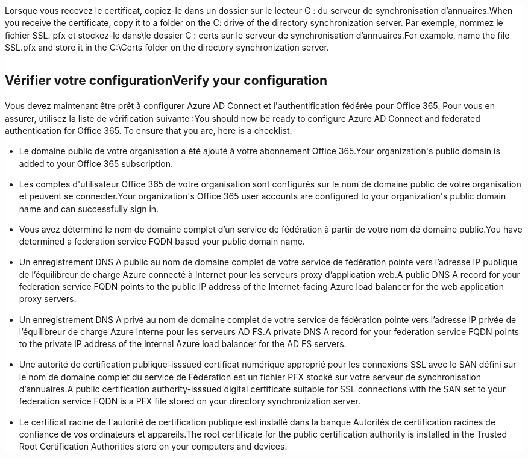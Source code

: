 <span data-ttu-id="b3a1f-117">Lorsque vous recevez le certificat, copiez-le dans un dossier sur le lecteur C : du serveur de synchronisation d’annuaires.</span><span class="sxs-lookup"><span data-stu-id="b3a1f-117">When you receive the certificate, copy it to a folder on the C: drive of the directory synchronization server.</span></span> <span data-ttu-id="b3a1f-118">Par exemple, nommez le fichier SSL. pfx et stockez-le dans\\le dossier C : certs sur le serveur de synchronisation d’annuaires.</span><span class="sxs-lookup"><span data-stu-id="b3a1f-118">For example, name the file SSL.pfx and store it in the C:\\Certs folder on the directory synchronization server.</span></span>
  
## <a name="verify-your-configuration"></a><span data-ttu-id="b3a1f-119">Vérifier votre configuration</span><span class="sxs-lookup"><span data-stu-id="b3a1f-119">Verify your configuration</span></span>

<span data-ttu-id="b3a1f-p104">Vous devez maintenant être prêt à configurer Azure AD Connect et l'authentification fédérée pour Office 365. Pour vous en assurer, utilisez la liste de vérification suivante :</span><span class="sxs-lookup"><span data-stu-id="b3a1f-p104">You should now be ready to configure Azure AD Connect and federated authentication for Office 365. To ensure that you are, here is a checklist:</span></span>
  
- <span data-ttu-id="b3a1f-122">Le domaine public de votre organisation a été ajouté à votre abonnement Office 365.</span><span class="sxs-lookup"><span data-stu-id="b3a1f-122">Your organization's public domain is added to your Office 365 subscription.</span></span>
    
- <span data-ttu-id="b3a1f-123">Les comptes d'utilisateur Office 365 de votre organisation sont configurés sur le nom de domaine public de votre organisation et peuvent se connecter.</span><span class="sxs-lookup"><span data-stu-id="b3a1f-123">Your organization's Office 365 user accounts are configured to your organization's public domain name and can successfully sign in.</span></span>
    
- <span data-ttu-id="b3a1f-124">Vous avez déterminé le nom de domaine complet d’un service de fédération à partir de votre nom de domaine public.</span><span class="sxs-lookup"><span data-stu-id="b3a1f-124">You have determined a federation service FQDN based your public domain name.</span></span>
    
- <span data-ttu-id="b3a1f-125">Un enregistrement DNS A public au nom de domaine complet de votre service de fédération pointe vers l’adresse IP publique de l’équilibreur de charge Azure connecté à Internet pour les serveurs proxy d’application web.</span><span class="sxs-lookup"><span data-stu-id="b3a1f-125">A public DNS A record for your federation service FQDN points to the public IP address of the Internet-facing Azure load balancer for the web application proxy servers.</span></span>
    
- <span data-ttu-id="b3a1f-126">Un enregistrement DNS A privé au nom de domaine complet de votre service de fédération pointe vers l’adresse IP privée de l’équilibreur de charge Azure interne pour les serveurs AD FS.</span><span class="sxs-lookup"><span data-stu-id="b3a1f-126">A private DNS A record for your federation service FQDN points to the private IP address of the internal Azure load balancer for the AD FS servers.</span></span>
    
- <span data-ttu-id="b3a1f-127">Une autorité de certification publique-isssued certificat numérique approprié pour les connexions SSL avec le SAN défini sur le nom de domaine complet du service de Fédération est un fichier PFX stocké sur votre serveur de synchronisation d’annuaires.</span><span class="sxs-lookup"><span data-stu-id="b3a1f-127">A public certification authority-isssued digital certificate suitable for SSL connections with the SAN set to your federation service FQDN is a PFX file stored on your directory synchronization server.</span></span>
    
- <span data-ttu-id="b3a1f-128">Le certificat racine de l'autorité de certification publique est installé dans la banque Autorités de certification racines de confiance de vos ordinateurs et appareils.</span><span class="sxs-lookup"><span data-stu-id="b3a1f-128">The root certificate for the public certification authority is installed in the Trusted Root Certification Authorities store on your computers and devices.</span></span>
    